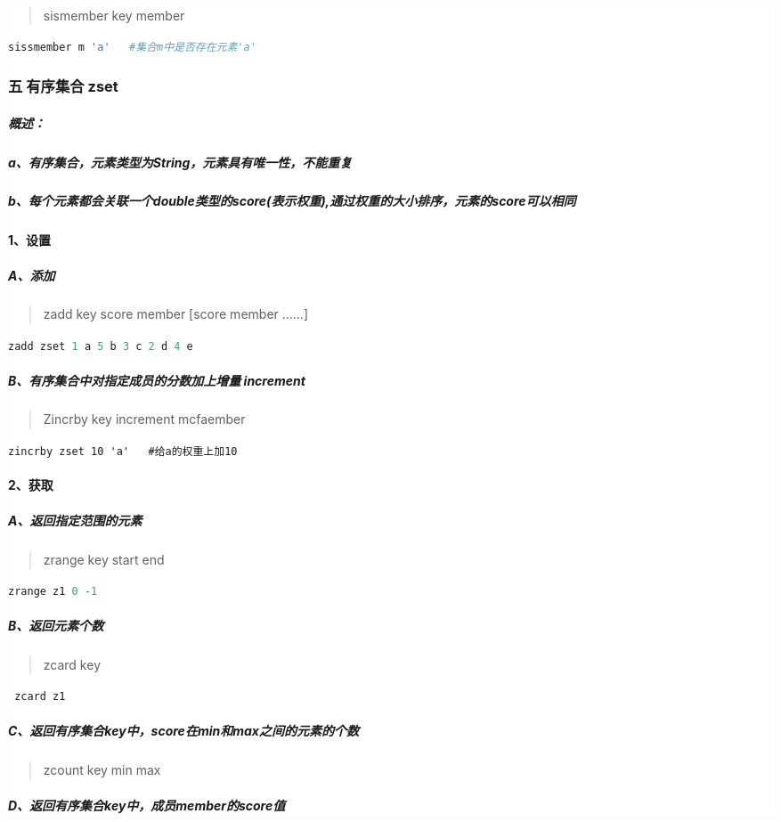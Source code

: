> sismember key member

```python
sissmember m 'a'   #集合m中是否存在元素'a'
```



### 五 有序集合 zset

##### 概述：

##### a、有序集合，元素类型为String，元素具有唯一性，不能重复

##### b、每个元素都会关联一个double类型的score(表示权重),通过权重的大小排序，元素的score可以相同

#### 1、设置

##### A、添加

> zadd key score member [score member ……]

```python
zadd zset 1 a 5 b 3 c 2 d 4 e
```

##### B、有序集合中对指定成员的分数加上增量 increment

> Zincrby	key increment  mcfaember

```
zincrby zset 10 'a'   #给a的权重上加10
```



#### 2、获取

##### A、返回指定范围的元素

> zrange key start end

```python
zrange z1 0 -1
```

##### B、返回元素个数

> zcard key

```python
 zcard z1
```

##### C、返回有序集合key中，score在min和max之间的元素的个数

> zcount key min max

##### D、返回有序集合key中，成员member的score值
